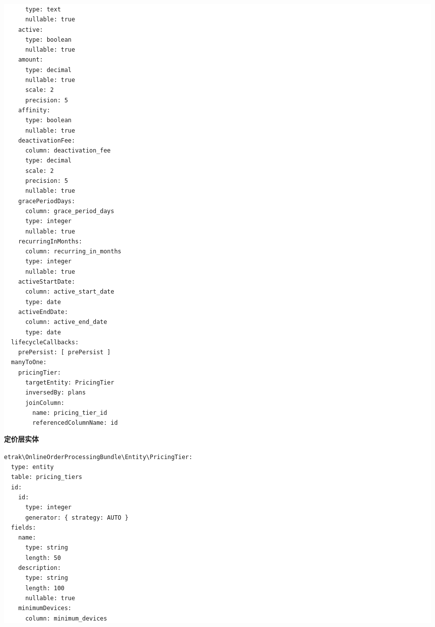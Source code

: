 ```
      type: text
      nullable: true
    active:
      type: boolean
      nullable: true
    amount:
      type: decimal
      nullable: true
      scale: 2
      precision: 5
    affinity:
      type: boolean
      nullable: true
    deactivationFee:
      column: deactivation_fee
      type: decimal
      scale: 2
      precision: 5
      nullable: true
    gracePeriodDays:
      column: grace_period_days
      type: integer
      nullable: true
    recurringInMonths:
      column: recurring_in_months
      type: integer
      nullable: true
    activeStartDate:
      column: active_start_date
      type: date
    activeEndDate:
      column: active_end_date
      type: date
  lifecycleCallbacks:
    prePersist: [ prePersist ]
  manyToOne:
    pricingTier:
      targetEntity: PricingTier
      inversedBy: plans
      joinColumn:
        name: pricing_tier_id
        referencedColumnName: id 
```

**定价层实体**

```
etrak\OnlineOrderProcessingBundle\Entity\PricingTier:
  type: entity
  table: pricing_tiers
  id:
    id:
      type: integer
      generator: { strategy: AUTO }
  fields:
    name:
      type: string
      length: 50
    description:
      type: string
      length: 100
      nullable: true
    minimumDevices:
      column: minimum_devices
```